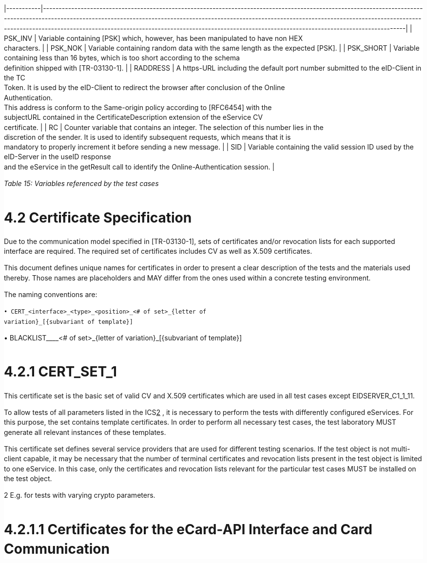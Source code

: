 |-----------|----------------------------------------------------------------------------------------------------------------------------------------------------------------------------------------------------------------------------------------------------------------------------------------------------------------------------------------------------------------------------------------------|
| PSK_INV   | Variable containing [PSK] which, however, has been manipulated to have non HEX<br>characters.                                                                                                                                                                                                                                                                                                |
| PSK_NOK   | Variable containing random data with the same length as the expected [PSK].                                                                                                                                                                                                                                                                                                                  |
| PSK_SHORT | Variable containing less than 16 bytes, which is too short according to the schema<br>definition shipped with [TR-03130-1].                                                                                                                                                                                                                                                                  |
| RADDRESS  | A https-URL including the default port number submitted to the eID-Client in the TC<br>Token. It is used by the eID-Client to redirect the browser after conclusion of the Online<br>Authentication.<br>This address is conform to the Same-origin policy according to [RFC6454] with the<br>subjectURL contained in the CertificateDescription extension of the eService CV<br>certificate. |
| RC        | Counter variable that contains an integer. The selection of this number lies in the<br>discretion of the sender. It is used to identify subsequent requests, which means that it is<br>mandatory to properly increment it before sending a new message.                                                                                                                                      |
| SID       | Variable containing the valid session ID used by the eID-Server in the useID response<br>and the eService in the getResult call to identify the Online-Authentication session.                                                                                                                                                                                                               |

<span id="page-20-0"></span>*Table 15: Variables referenced by the test cases*

# 4.2 Certificate Specification

Due to the communication model specified in [TR-03130-1], sets of certificates and/or revocation lists for each supported interface are required. The required set of certificates includes CV as well as X.509 certificates.

This document defines unique names for certificates in order to present a clear description of the tests and the materials used thereby. Those names are placeholders and MAY differ from the ones used within a concrete testing environment.

The naming conventions are:

```
• CERT_<interface>_<type>_<position>_<# of set>_{letter of 
variation}_[{subvariant of template}]
```
• BLACKLIST\_<interface>\_<type>\_<position>\_<# of set>\_{letter of variation}\_[{subvariant of template}]

# <span id="page-20-2"></span>4.2.1 CERT\_SET\_1

This certificate set is the basic set of valid CV and X.509 certificates which are used in all test cases except EIDSERVER\_C1\_1\_11.

To allow tests of all parameters listed in the ICS[2](#page-20-1) , it is necessary to perform the tests with differently configured eServices. For this purpose, the set contains template certificates. In order to perform all necessary test cases, the test laboratory MUST generate all relevant instances of these templates.

This certificate set defines several service providers that are used for different testing scenarios. If the test object is not multi-client capable, it may be necessary that the number of terminal certificates and revocation lists present in the test object is limited to one eService. In this case, only the certificates and revocation lists relevant for the particular test cases MUST be installed on the test object.

<span id="page-20-1"></span>2 E.g. for tests with varying crypto parameters.

# 4.2.1.1 Certificates for the eCard-API Interface and Card Communication
